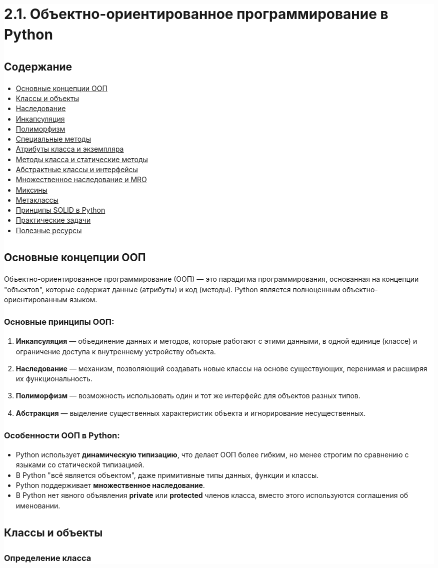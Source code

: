 # 2.1. Объектно-ориентированное программирование в Python

## Содержание
- [Основные концепции ООП](#основные-концепции-ооп)
- [Классы и объекты](#классы-и-объекты)
- [Наследование](#наследование)
- [Инкапсуляция](#инкапсуляция)
- [Полиморфизм](#полиморфизм)
- [Специальные методы](#специальные-методы)
- [Атрибуты класса и экземпляра](#атрибуты-класса-и-экземпляра)
- [Методы класса и статические методы](#методы-класса-и-статические-методы)
- [Абстрактные классы и интерфейсы](#абстрактные-классы-и-интерфейсы)
- [Множественное наследование и MRO](#множественное-наследование-и-mro)
- [Миксины](#миксины)
- [Метаклассы](#метаклассы)
- [Принципы SOLID в Python](#принципы-solid-в-python)
- [Практические задачи](#практические-задачи)
- [Полезные ресурсы](#полезные-ресурсы)

## Основные концепции ООП

Объектно-ориентированное программирование (ООП) — это парадигма программирования, основанная на концепции "объектов", которые содержат данные (атрибуты) и код (методы). Python является полноценным объектно-ориентированным языком.

### Основные принципы ООП:

1. **Инкапсуляция** — объединение данных и методов, которые работают с этими данными, в одной единице (классе) и ограничение доступа к внутреннему устройству объекта.

2. **Наследование** — механизм, позволяющий создавать новые классы на основе существующих, перенимая и расширяя их функциональность.

3. **Полиморфизм** — возможность использовать один и тот же интерфейс для объектов разных типов.

4. **Абстракция** — выделение существенных характеристик объекта и игнорирование несущественных.

### Особенности ООП в Python:

- Python использует **динамическую типизацию**, что делает ООП более гибким, но менее строгим по сравнению с языками со статической типизацией.
- В Python "всё является объектом", даже примитивные типы данных, функции и классы.
- Python поддерживает **множественное наследование**.
- В Python нет явного объявления **private** или **protected** членов класса, вместо этого используются соглашения об именовании.

## Классы и объекты

### Определение класса
